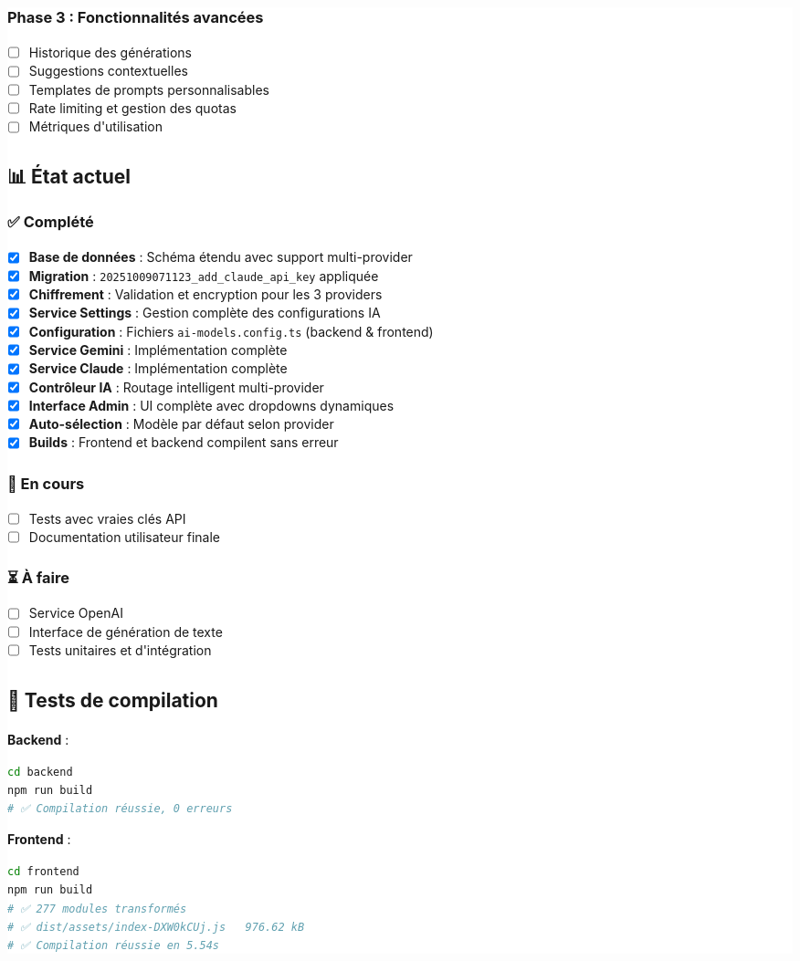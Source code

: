 ### Phase 3 : Fonctionnalités avancées
- [ ] Historique des générations
- [ ] Suggestions contextuelles
- [ ] Templates de prompts personnalisables
- [ ] Rate limiting et gestion des quotas
- [ ] Métriques d'utilisation

## 📊 État actuel

### ✅ Complété

- [x] **Base de données** : Schéma étendu avec support multi-provider
- [x] **Migration** : `20251009071123_add_claude_api_key` appliquée
- [x] **Chiffrement** : Validation et encryption pour les 3 providers
- [x] **Service Settings** : Gestion complète des configurations IA
- [x] **Configuration** : Fichiers `ai-models.config.ts` (backend & frontend)
- [x] **Service Gemini** : Implémentation complète
- [x] **Service Claude** : Implémentation complète
- [x] **Contrôleur IA** : Routage intelligent multi-provider
- [x] **Interface Admin** : UI complète avec dropdowns dynamiques
- [x] **Auto-sélection** : Modèle par défaut selon provider
- [x] **Builds** : Frontend et backend compilent sans erreur

### 🔄 En cours

- [ ] Tests avec vraies clés API
- [ ] Documentation utilisateur finale

### ⏳ À faire

- [ ] Service OpenAI
- [ ] Interface de génération de texte
- [ ] Tests unitaires et d'intégration

## 🐛 Tests de compilation

**Backend** :
```bash
cd backend
npm run build
# ✅ Compilation réussie, 0 erreurs
```

**Frontend** :
```bash
cd frontend
npm run build
# ✅ 277 modules transformés
# ✅ dist/assets/index-DXW0kCUj.js   976.62 kB
# ✅ Compilation réussie en 5.54s
```
